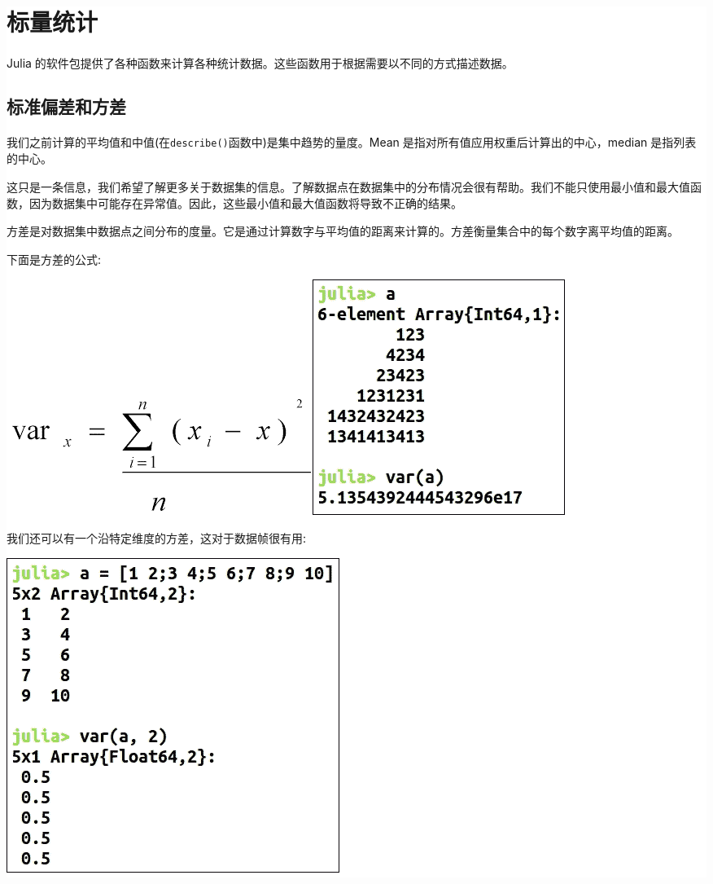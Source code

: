 # 标量统计

Julia 的软件包提供了各种函数来计算各种统计数据。这些函数用于根据需要以不同的方式描述数据。

## 标准偏差和方差

我们之前计算的平均值和中值(在`describe()`函数中)是集中趋势的量度。Mean 是指对所有值应用权重后计算出的中心，median 是指列表的中心。

这只是一条信息，我们希望了解更多关于数据集的信息。了解数据点在数据集中的分布情况会很有帮助。我们不能只使用最小值和最大值函数，因为数据集中可能存在异常值。因此，这些最小值和最大值函数将导致不正确的结果。

方差是对数据集中数据点之间分布的度量。它是通过计算数字与平均值的距离来计算的。方差衡量集合中的每个数字离平均值的距离。

下面是方差的公式:

![Standard deviations and variances](img/B05321_03_14.jpg)![Standard deviations and variances](img/B05321_03_15.jpg)

我们还可以有一个沿特定维度的方差，这对于数据帧很有用:

![Standard deviations and variances](img/B05321_03_16.jpg)
